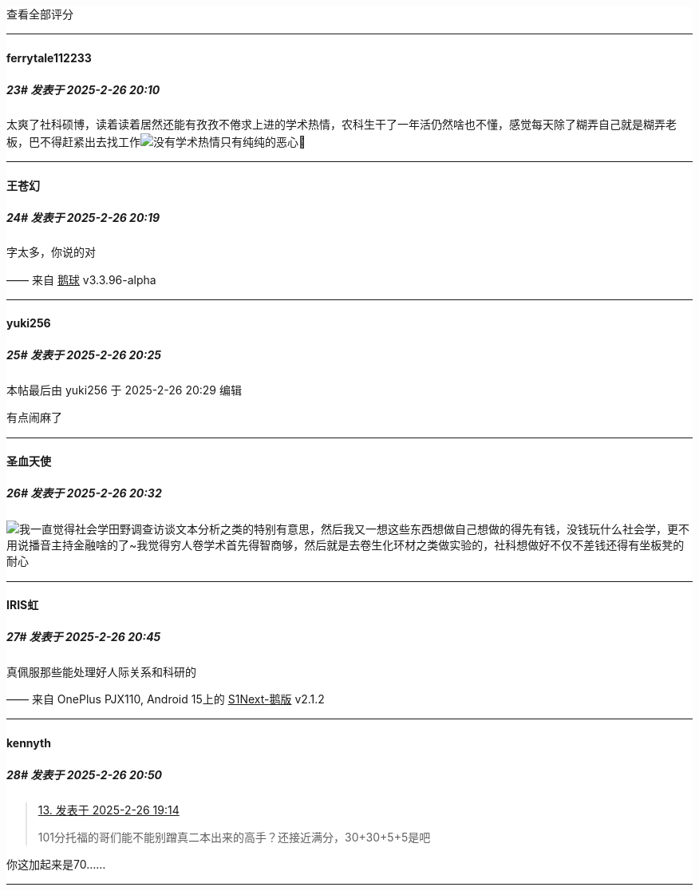 查看全部评分

*****

####  ferrytale112233  
##### 23#       发表于 2025-2-26 20:10

太爽了社科硕博，读着读着居然还能有孜孜不倦求上进的学术热情，农科生干了一年活仍然啥也不懂，感觉每天除了糊弄自己就是糊弄老板，巴不得赶紧出去找工作<img src="https://static.saraba1st.com/image/smiley/face2017/002.png" referrerpolicy="no-referrer">没有学术热情只有纯纯的恶心🤢

*****

####  王苍幻  
##### 24#       发表于 2025-2-26 20:19

字太多，你说的对

—— 来自 [鹅球](https://www.pgyer.com/xfPejhuq) v3.3.96-alpha

*****

####  yuki256  
##### 25#       发表于 2025-2-26 20:25

 本帖最后由 yuki256 于 2025-2-26 20:29 编辑 

有点闹麻了

*****

####  圣血天使  
##### 26#       发表于 2025-2-26 20:32

<img src="https://static.saraba1st.com/image/smiley/face2017/067.png" referrerpolicy="no-referrer">我一直觉得社会学田野调查访谈文本分析之类的特别有意思，然后我又一想这些东西想做自己想做的得先有钱，没钱玩什么社会学，更不用说播音主持金融啥的了~我觉得穷人卷学术首先得智商够，然后就是去卷生化环材之类做实验的，社科想做好不仅不差钱还得有坐板凳的耐心

*****

####  IRIS虹  
##### 27#       发表于 2025-2-26 20:45

真佩服那些能处理好人际关系和科研的

—— 来自 OnePlus PJX110, Android 15上的 [S1Next-鹅版](https://github.com/ykrank/S1-Next/releases) v2.1.2

*****

####  kennyth  
##### 28#       发表于 2025-2-26 20:50

<blockquote><a href="httphttps://bbs.saraba1st.com/2b/forum.php?mod=redirect&amp;goto=findpost&amp;pid=67524813&amp;ptid=2247506" target="_blank">13. 发表于 2025-2-26 19:14</a>

101分托福的哥们能不能别蹭真二本出来的高手？还接近满分，30+30+5+5是吧</blockquote>
你这加起来是70……

*****
